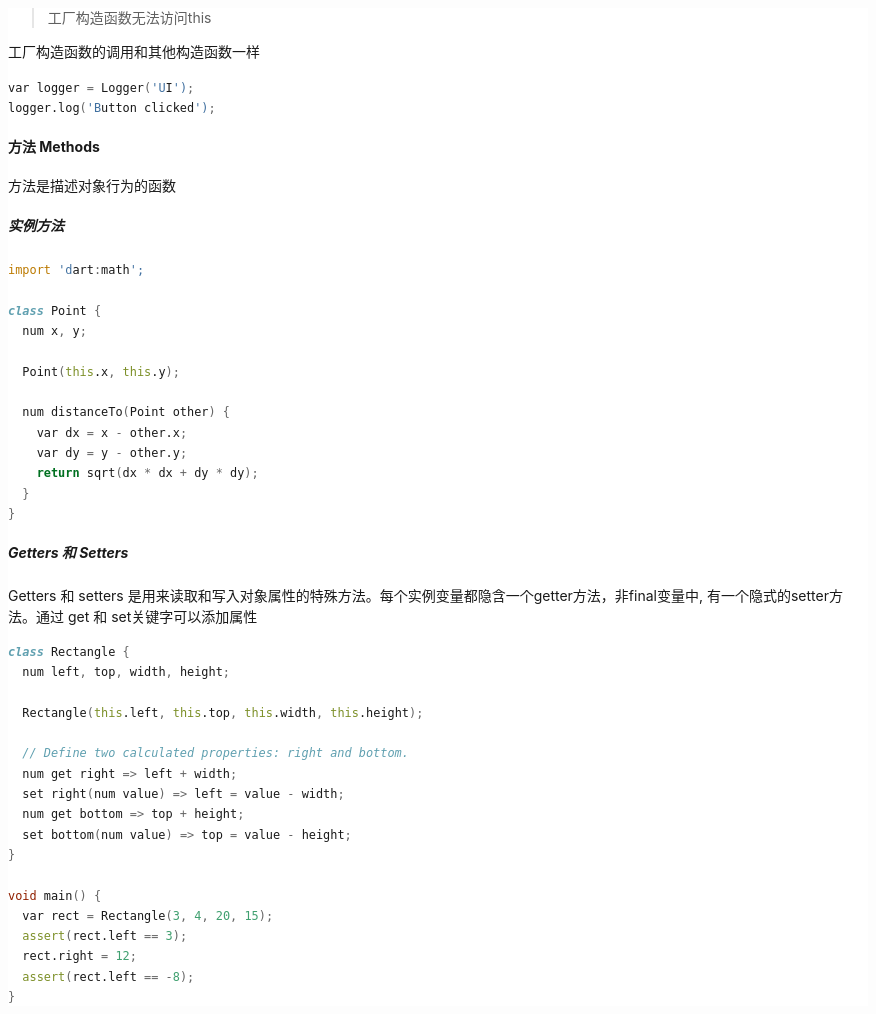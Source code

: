 > 工厂构造函数无法访问this

工厂构造函数的调用和其他构造函数一样

```d
var logger = Logger('UI');
logger.log('Button clicked');
```

#### 方法 Methods

方法是描述对象行为的函数

##### 实例方法

```d
import 'dart:math';

class Point {
  num x, y;

  Point(this.x, this.y);

  num distanceTo(Point other) {
    var dx = x - other.x;
    var dy = y - other.y;
    return sqrt(dx * dx + dy * dy);
  }
}
```

##### Getters 和 Setters

Getters 和 setters 是用来读取和写入对象属性的特殊方法。每个实例变量都隐含一个getter方法，非final变量中, 有一个隐式的setter方法。通过 get 和 set关键字可以添加属性

```d
class Rectangle {
  num left, top, width, height;

  Rectangle(this.left, this.top, this.width, this.height);

  // Define two calculated properties: right and bottom.
  num get right => left + width;
  set right(num value) => left = value - width;
  num get bottom => top + height;
  set bottom(num value) => top = value - height;
}

void main() {
  var rect = Rectangle(3, 4, 20, 15);
  assert(rect.left == 3);
  rect.right = 12;
  assert(rect.left == -8);
}
```
